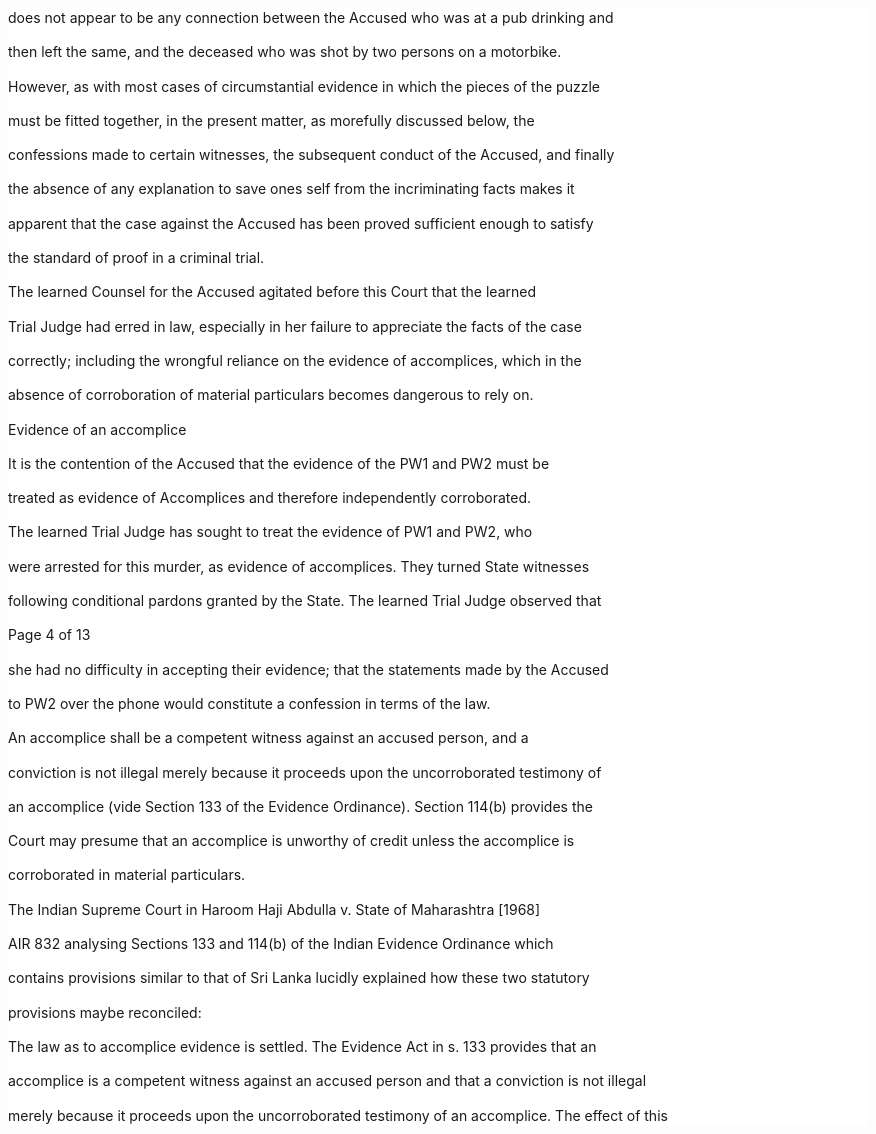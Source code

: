 does not appear to be any connection between the Accused who was at a pub drinking and

then left the same, and the deceased who was shot by two persons on a motorbike.

However, as with most cases of circumstantial evidence in which the pieces of the puzzle

must be fitted together, in the present matter, as morefully discussed below, the

confessions made to certain witnesses, the subsequent conduct of the Accused, and finally

the absence of any explanation to save ones self from the incriminating facts makes it

apparent that the case against the Accused has been proved sufficient enough to satisfy

the standard of proof in a criminal trial.

The learned Counsel for the Accused agitated before this Court that the learned

Trial Judge had erred in law, especially in her failure to appreciate the facts of the case

correctly; including the wrongful reliance on the evidence of accomplices, which in the

absence of corroboration of material particulars becomes dangerous to rely on.

Evidence of an accomplice

It is the contention of the Accused that the evidence of the PW1 and PW2 must be

treated as evidence of Accomplices and therefore independently corroborated.

The learned Trial Judge has sought to treat the evidence of PW1 and PW2, who

were arrested for this murder, as evidence of accomplices. They turned State witnesses

following conditional pardons granted by the State. The learned Trial Judge observed that

Page 4 of 13

she had no difficulty in accepting their evidence; that the statements made by the Accused

to PW2 over the phone would constitute a confession in terms of the law.

An accomplice shall be a competent witness against an accused person, and a

conviction is not illegal merely because it proceeds upon the uncorroborated testimony of

an accomplice (vide Section 133 of the Evidence Ordinance). Section 114(b) provides the

Court may presume that an accomplice is unworthy of credit unless the accomplice is

corroborated in material particulars.

The Indian Supreme Court in Haroom Haji Abdulla v. State of Maharashtra [1968]

AIR 832 analysing Sections 133 and 114(b) of the Indian Evidence Ordinance which

contains provisions similar to that of Sri Lanka lucidly explained how these two statutory

provisions maybe reconciled:

The law as to accomplice evidence is settled. The Evidence Act in s. 133 provides that an

accomplice is a competent witness against an accused person and that a conviction is not illegal

merely because it proceeds upon the uncorroborated testimony of an accomplice. The effect of this
